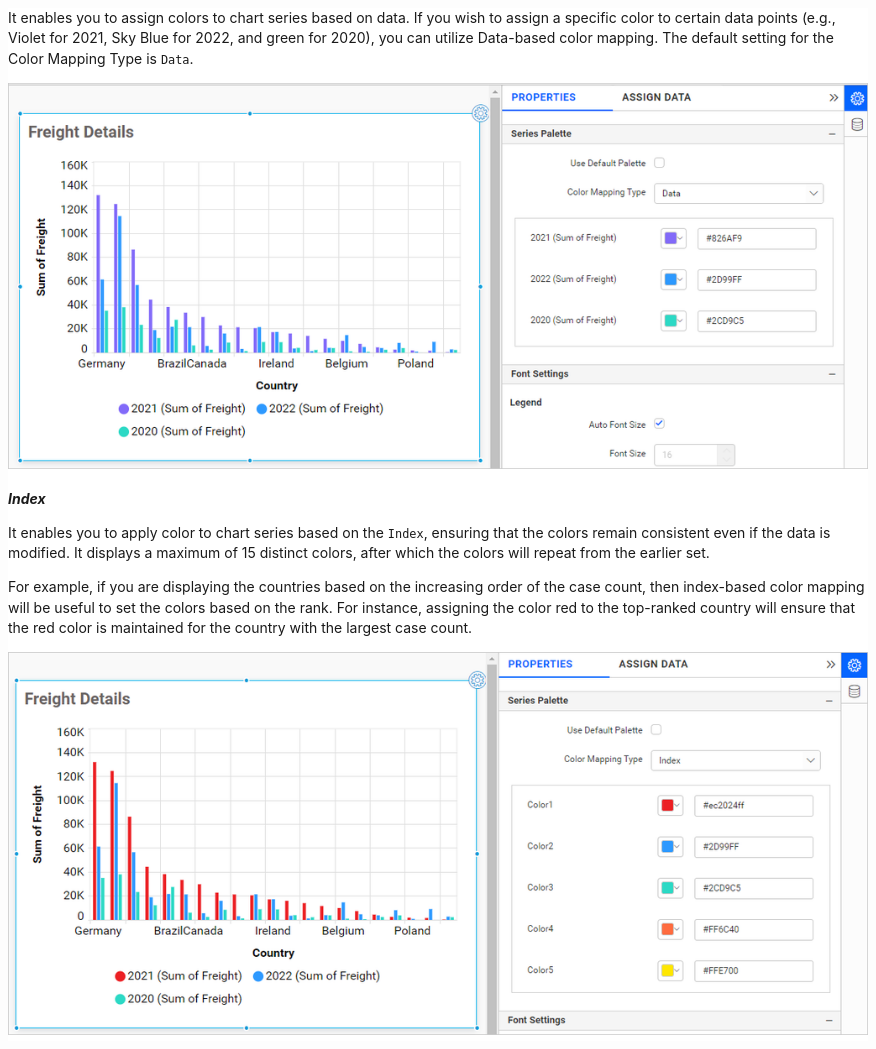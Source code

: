 It enables you to assign colors to chart series based on data. If you wish to assign a specific color to certain data points (e.g., Violet for 2021, Sky Blue for 2022, and green for 2020), you can utilize Data-based color mapping. The default setting for the Color Mapping Type is `Data`.

![Color Mapping Type Data](/static/assets/visualizing-data/visualization-widgets/images/column-chart/column-chart-data-type-color.png)

***Index***

It enables you to apply color to chart series based on the `Index`, ensuring that the colors remain consistent even if the data is modified. It displays a maximum of 15 distinct colors, after which the colors will repeat from the earlier set.

For example, if you are displaying the countries based on the increasing order of the case count, then index-based color mapping will be useful to set the colors based on the rank. For instance, assigning the color red to the top-ranked country will ensure that the red color is maintained for the country with the largest case count.

![Color Mapping Type Index](/static/assets/visualizing-data/visualization-widgets/images/column-chart/column-chart-index-based-color.png)
